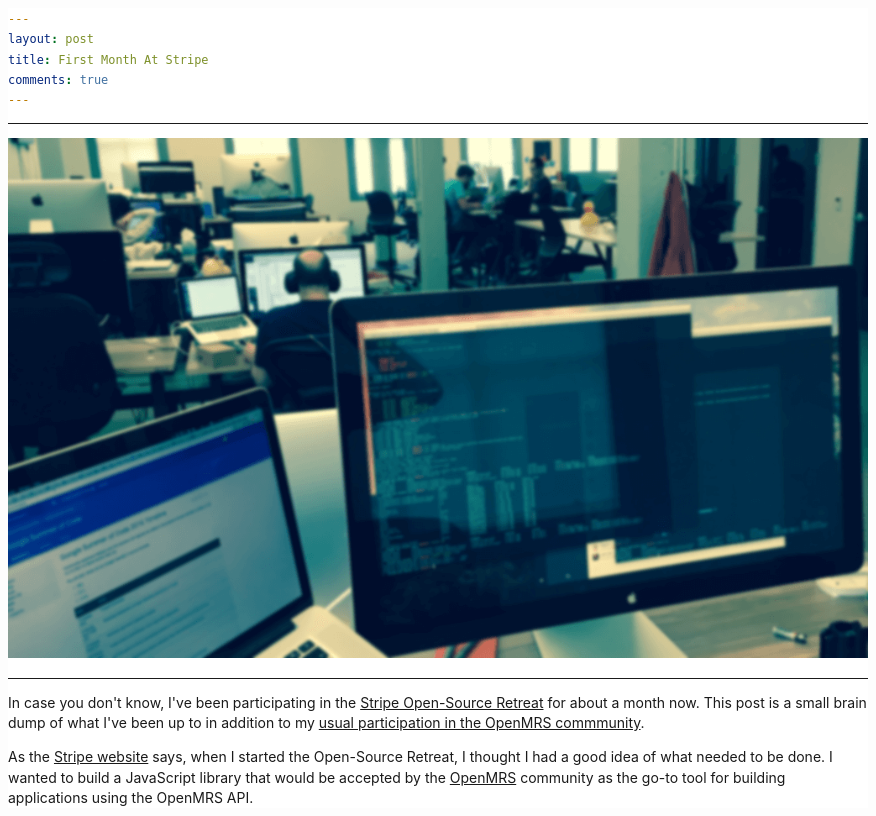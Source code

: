 ```yaml
---
layout: post
title: First Month At Stripe
comments: true
---
```


<meta name="gc:client-id" content="a11a1bda412d928fb39a">
<meta name="gc:client-secret" content="92b7cf30bc42c49d589a10372c3f9ff3bb310037">

<link rel="stylesheet" type="text/css" href="//cdn.datatables.net/1.10.11/css/jquery.dataTables.min.css">

___
<img style="width:100%" src="/public/images/stripe.png" alt="Stripe">

___

In case you don't know, I've been participating in the <a class="section" href="https://stripe.com/blog/open-source-retreat-2016">Stripe Open-Source Retreat</a>
for about a month now. This post is a small brain dump of what I've been up to in addition
to my [usual participation in the OpenMRS commmunity](https://talk.openmrs.org/users?name=pascal&period=monthly).

As the [Stripe website](https://stripe.com/blog/open-source-retreat-2016-grantees)
says, when I started the Open-Source Retreat, I thought I had a good idea of what
needed to be done. I wanted to build a JavaScript library that would be
accepted by the [OpenMRS](http://www.openmrs.org/) community as the go-to tool for building applications using
the OpenMRS API.
